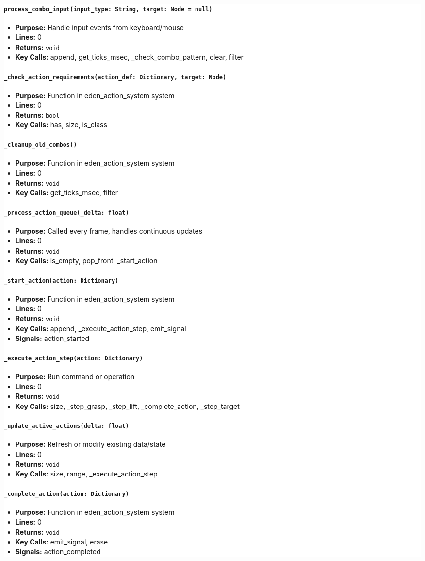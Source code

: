 #### `process_combo_input(input_type: String, target: Node = null)`
- **Purpose:** Handle input events from keyboard/mouse
- **Lines:** 0
- **Returns:** `void`
- **Key Calls:** append, get_ticks_msec, _check_combo_pattern, clear, filter

#### `_check_action_requirements(action_def: Dictionary, target: Node)`
- **Purpose:** Function in eden_action_system system
- **Lines:** 0
- **Returns:** `bool`
- **Key Calls:** has, size, is_class

#### `_cleanup_old_combos()`
- **Purpose:** Function in eden_action_system system
- **Lines:** 0
- **Returns:** `void`
- **Key Calls:** get_ticks_msec, filter

#### `_process_action_queue(_delta: float)`
- **Purpose:** Called every frame, handles continuous updates
- **Lines:** 0
- **Returns:** `void`
- **Key Calls:** is_empty, pop_front, _start_action

#### `_start_action(action: Dictionary)`
- **Purpose:** Function in eden_action_system system
- **Lines:** 0
- **Returns:** `void`
- **Key Calls:** append, _execute_action_step, emit_signal
- **Signals:** action_started

#### `_execute_action_step(action: Dictionary)`
- **Purpose:** Run command or operation
- **Lines:** 0
- **Returns:** `void`
- **Key Calls:** size, _step_grasp, _step_lift, _complete_action, _step_target

#### `_update_active_actions(delta: float)`
- **Purpose:** Refresh or modify existing data/state
- **Lines:** 0
- **Returns:** `void`
- **Key Calls:** size, range, _execute_action_step

#### `_complete_action(action: Dictionary)`
- **Purpose:** Function in eden_action_system system
- **Lines:** 0
- **Returns:** `void`
- **Key Calls:** emit_signal, erase
- **Signals:** action_completed

